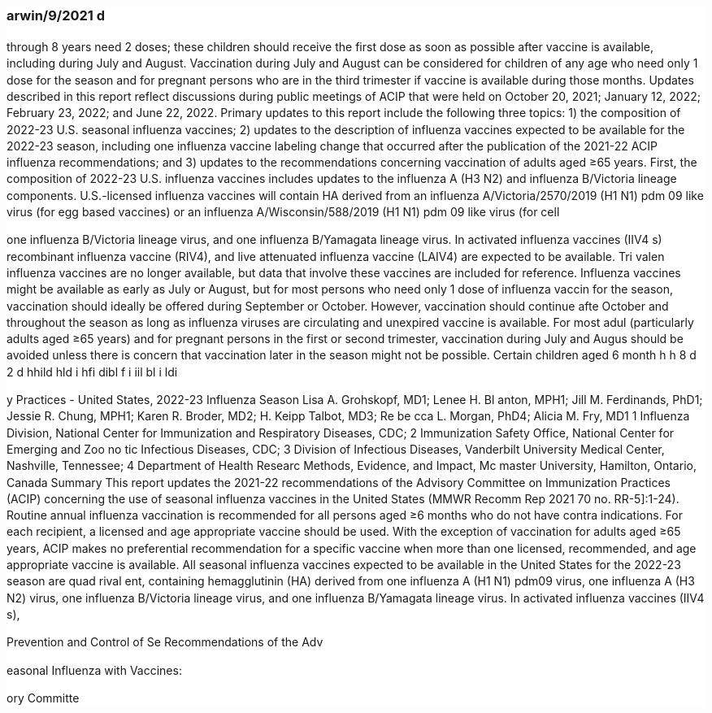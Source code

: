 
### arwin/9/2021 d

through 8 years need 2 doses; these children should receive the first dose as soon as possible after vaccine is available, including during July and August. Vaccination during July and August can be considered for children of any age who need only 1 dose for the season and for pregnant persons who are in the third trimester if vaccine is available during those months. Updates described in this report reflect discussions during public meetings of ACIP that were held on October 20, 2021; January 12, 2022; February 23, 2022; and June 22, 2022. Primary updates to this report include the following three topics: 1) the composition of 2022-23 U.S. seasonal influenza vaccines; 2) updates to the description of influenza vaccines expected to be available for the 2022-23 season, including one influenza vaccine labeling change that occurred after the publication of the 2021-22 ACIP influenza recommendations; and 3) updates to the recommendations concerning vaccination of adults aged ≥65 years. First, the composition of 2022-23 U.S. influenza vaccines includes updates to the influenza A (H3 N2) and influenza B/Victoria lineage components. U.S.-licensed influenza vaccines will contain HA derived from an influenza A/Victoria/2570/2019 (H1 N1) pdm 09 like virus (for egg based vaccines) or an influenza A/Wisconsin/588/2019 (H1 N1) pdm 09 like virus (for cell

one influenza B/Victoria lineage virus, and one influenza B/Yamagata lineage virus. In activated influenza vaccines (IIV4 s) recombinant influenza vaccine (RIV4), and live attenuated influenza vaccine (LAIV4) are expected to be available. Tri valen influenza vaccines are no longer available, but data that involve these vaccines are included for reference. Influenza vaccines might be available as early as July or August, but for most persons who need only 1 dose of influenza vaccin for the season, vaccination should ideally be offered during September or October. However, vaccination should continue afte October and throughout the season as long as influenza viruses are circulating and unexpired vaccine is available. For most adul (particularly adults aged ≥65 years) and for pregnant persons in the first or second trimester, vaccination during July and Augus should be avoided unless there is concern that vaccination later in the season might not be possible. Certain children aged 6 month h h 8 d 2 d hhild hld i hfi dibl f i iil bl i ldi

y Practices - United States, 2022-23 Influenza Season Lisa A. Grohskopf, MD1; Lenee H. Bl anton, MPH1; Jill M. Ferdinands, PhD1; Jessie R. Chung, MPH1; Karen R. Broder, MD2; H. Keipp Talbot, MD3; Re be cca L. Morgan, PhD4; Alicia M. Fry, MD1 1 Influenza Division, National Center for Immunization and Respiratory Diseases, CDC; 2 Immunization Safety Office, National Center for Emerging and Zoo no tic Infectious Diseases, CDC; 3 Division of Infectious Diseases, Vanderbilt University Medical Center, Nashville, Tennessee; 4 Department of Health Researc Methods, Evidence, and Impact, Mc master University, Hamilton, Ontario, Canada Summary This report updates the 2021-22 recommendations of the Advisory Committee on Immunization Practices (ACIP) concerning the use of seasonal influenza vaccines in the United States (MMWR Recomm Rep 2021 70 no. RR-5]:1-24). Routine annual influenza vaccination is recommended for all persons aged ≥6 months who do not have contra indications. For each recipient, a licensed and age appropriate vaccine should be used. With the exception of vaccination for adults aged ≥65 years, ACIP makes no preferential recommendation for a specific vaccine when more than one licensed, recommended, and age appropriate vaccine is available. All seasonal influenza vaccines expected to be available in the United States for the 2022-23 season are quad rival ent, containing hemagglutinin (HA) derived from one influenza A (H1 N1) pdm09 virus, one influenza A (H3 N2) virus, one influenza B/Victoria lineage virus, and one influenza B/Yamagata lineage virus. In activated influenza vaccines (IIV4 s),

Prevention and Control of Se Recommendations of the Adv

easonal Influenza with Vaccines:

ory Committe
